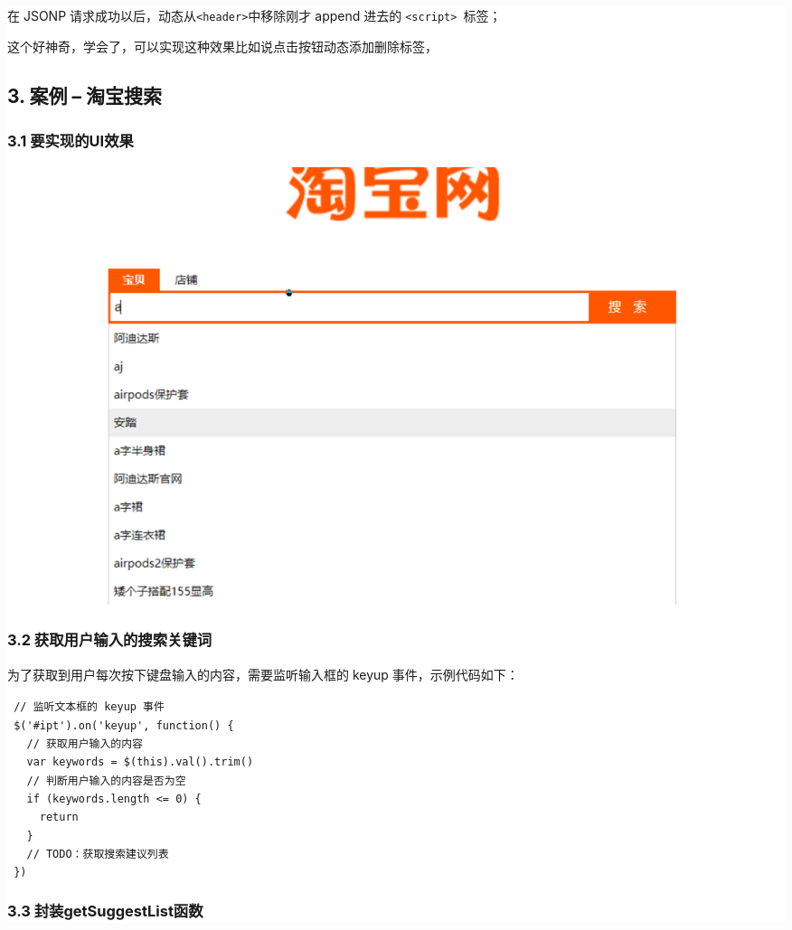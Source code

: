 在 JSONP 请求成功以后，动态从` <header> `中移除刚才 append 进去的 `<script> `标签；

这个好神奇，学会了，可以实现这种效果比如说点击按钮动态添加删除标签，

## 3. 案例 – 淘宝搜索

### 3.1 要实现的UI效果

![image-20230527140548969](../pic/image-20230527140548969.png)

### 3.2 获取用户输入的搜索关键词

为了获取到用户每次按下键盘输入的内容，需要监听输入框的 keyup 事件，示例代码如下：

```
 // 监听文本框的 keyup 事件
 $('#ipt').on('keyup', function() {
   // 获取用户输入的内容
   var keywords = $(this).val().trim()
   // 判断用户输入的内容是否为空
   if (keywords.length <= 0) {
     return
   }
   // TODO：获取搜索建议列表
 })
```

### 3.3 封装getSuggestList函数
